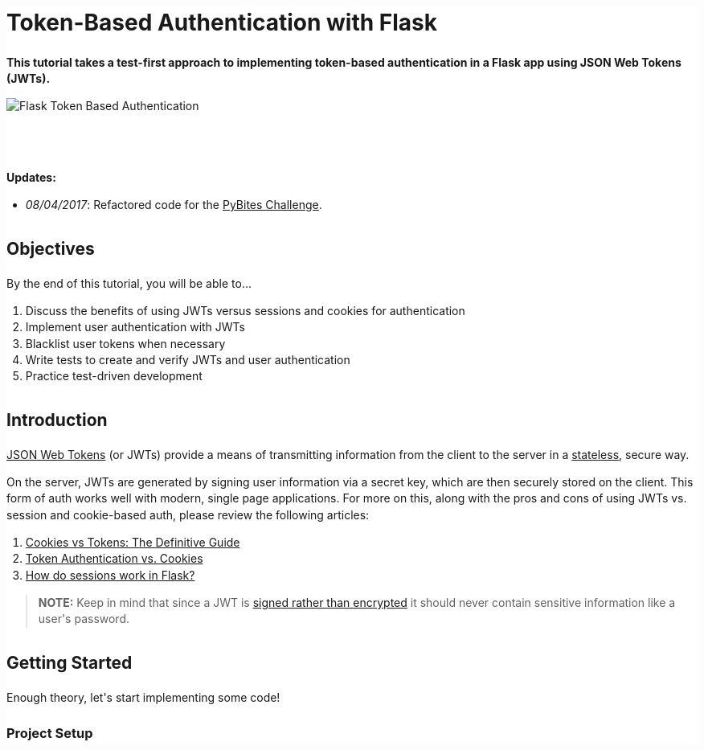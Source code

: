 # Token-Based Authentication with Flask

**This tutorial takes a test-first approach to implementing token-based authentication in a Flask app using JSON Web Tokens (JWTs).**

<div class="center-text">
  <img class="no-border" src="/images/blog_images/flask-jwt-auth/flask-jwt.png" style="max-width: 100%;" alt="Flask Token Based Authentication">
</div>

<br><br>

**Updates:**

- *08/04/2017*: Refactored code for the [PyBites Challenge](https://pybit.es/codechallenge30.html).

## Objectives

By the end of this tutorial, you will be able to...

1. Discuss the benefits of using JWTs versus sessions and cookies for authentication
1. Implement user authentication with JWTs
1. Blacklist user tokens when necessary
1. Write tests to create and verify JWTs and user authentication
1. Practice test-driven development

## Introduction

[JSON Web Tokens](https://jwt.io/) (or JWTs) provide a means of transmitting information from the client to the server in a [stateless](https://en.wikipedia.org/wiki/Stateless_protocol), secure way.

On the server, JWTs are generated by signing user information via a secret key, which are then securely stored on the client. This form of auth works well with modern, single page applications. For more on this, along with the pros and cons of using JWTs vs. session and cookie-based auth, please review the following articles:

1. [Cookies vs Tokens: The Definitive Guide](https://auth0.com/blog/cookies-vs-tokens-definitive-guide/)
1. [Token Authentication vs. Cookies](http://stackoverflow.com/questions/17000835/token-authentication-vs-cookies)
1. [How do sessions work in Flask?](https://www.reddit.com/r/flask/comments/5l2gmf/af_eli5_how_sessions_work_in_flask/)

> **NOTE:** Keep in mind that since a JWT is [signed rather than encrypted](http://stackoverflow.com/questions/454048/what-is-the-difference-between-encrypting-and-signing-in-asymmetric-encryption) it should never contain sensitive information like a user's password.

## Getting Started

Enough theory, let's start implementing some code!

### Project Setup
